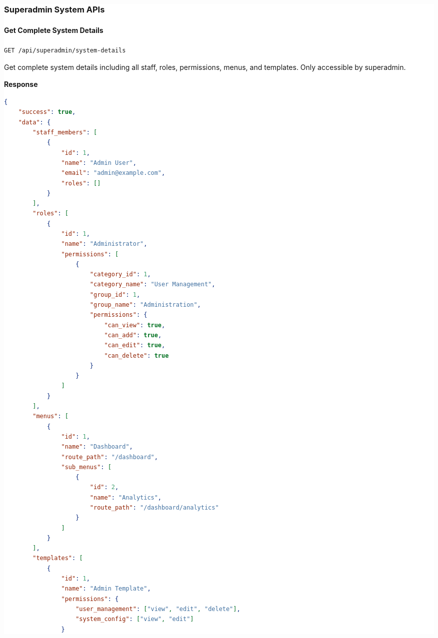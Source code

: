 ### Superadmin System APIs

#### Get Complete System Details
```http
GET /api/superadmin/system-details
```
Get complete system details including all staff, roles, permissions, menus, and templates. Only accessible by superadmin.

**Response**
```json
{
    "success": true,
    "data": {
        "staff_members": [
            {
                "id": 1,
                "name": "Admin User",
                "email": "admin@example.com",
                "roles": []
            }
        ],
        "roles": [
            {
                "id": 1,
                "name": "Administrator",
                "permissions": [
                    {
                        "category_id": 1,
                        "category_name": "User Management",
                        "group_id": 1,
                        "group_name": "Administration",
                        "permissions": {
                            "can_view": true,
                            "can_add": true,
                            "can_edit": true,
                            "can_delete": true
                        }
                    }
                ]
            }
        ],
        "menus": [
            {
                "id": 1,
                "name": "Dashboard",
                "route_path": "/dashboard",
                "sub_menus": [
                    {
                        "id": 2,
                        "name": "Analytics",
                        "route_path": "/dashboard/analytics"
                    }
                ]
            }
        ],
        "templates": [
            {
                "id": 1,
                "name": "Admin Template",
                "permissions": {
                    "user_management": ["view", "edit", "delete"],
                    "system_config": ["view", "edit"]
                }
```
